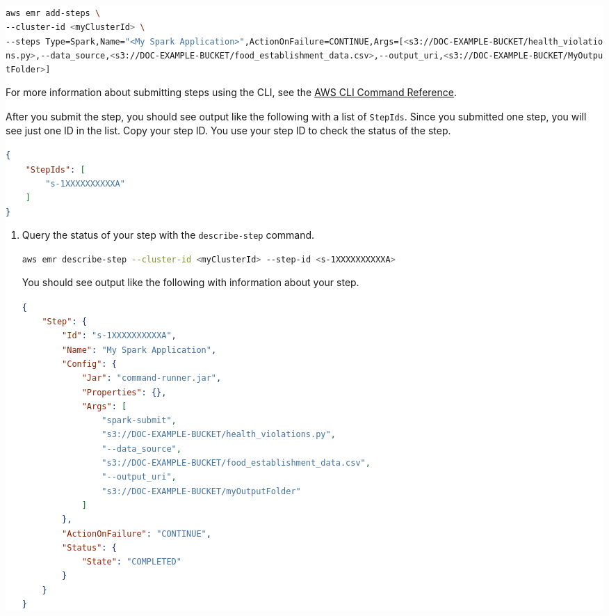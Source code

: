    ```bash
   aws emr add-steps \
   --cluster-id <myClusterId> \
   --steps Type=Spark,Name="<My Spark Application>",ActionOnFailure=CONTINUE,Args=[<s3://DOC-EXAMPLE-BUCKET/health_violations.py>,--data_source,<s3://DOC-EXAMPLE-BUCKET/food_establishment_data.csv>,--output_uri,<s3://DOC-EXAMPLE-BUCKET/MyOutputFolder>]
   ```

   For more information about submitting steps using the CLI, see the [AWS CLI Command Reference](https://docs.aws.amazon.com/cli/latest/reference/emr/add-steps.html)\.

   After you submit the step, you should see output like the following with a list of `StepIds`\. Since you submitted one step, you will see just one ID in the list\. Copy your step ID\. You use your step ID to check the status of the step\.

   ```json
   {
       "StepIds": [
           "s-1XXXXXXXXXXA"
       ]
   }
   ```

1. Query the status of your step with the `describe-step` command\.

   ```bash
   aws emr describe-step --cluster-id <myClusterId> --step-id <s-1XXXXXXXXXXA>
   ```

   You should see output like the following with information about your step\.

   ```json
   {
       "Step": {
           "Id": "s-1XXXXXXXXXXA",
           "Name": "My Spark Application",
           "Config": {
               "Jar": "command-runner.jar",
               "Properties": {},
               "Args": [
                   "spark-submit",
                   "s3://DOC-EXAMPLE-BUCKET/health_violations.py",
                   "--data_source",
                   "s3://DOC-EXAMPLE-BUCKET/food_establishment_data.csv",
                   "--output_uri",
                   "s3://DOC-EXAMPLE-BUCKET/myOutputFolder"
               ]
           },
           "ActionOnFailure": "CONTINUE",
           "Status": {
               "State": "COMPLETED"
           }
       }
   }
   ```
